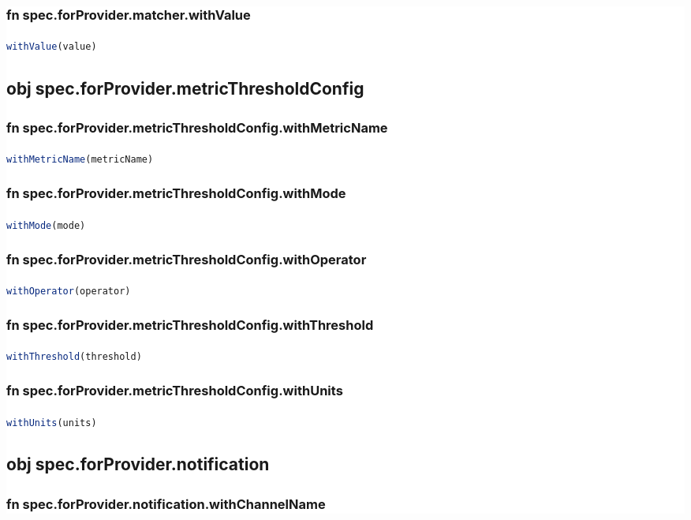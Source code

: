

### fn spec.forProvider.matcher.withValue

```ts
withValue(value)
```



## obj spec.forProvider.metricThresholdConfig



### fn spec.forProvider.metricThresholdConfig.withMetricName

```ts
withMetricName(metricName)
```



### fn spec.forProvider.metricThresholdConfig.withMode

```ts
withMode(mode)
```



### fn spec.forProvider.metricThresholdConfig.withOperator

```ts
withOperator(operator)
```



### fn spec.forProvider.metricThresholdConfig.withThreshold

```ts
withThreshold(threshold)
```



### fn spec.forProvider.metricThresholdConfig.withUnits

```ts
withUnits(units)
```



## obj spec.forProvider.notification



### fn spec.forProvider.notification.withChannelName
